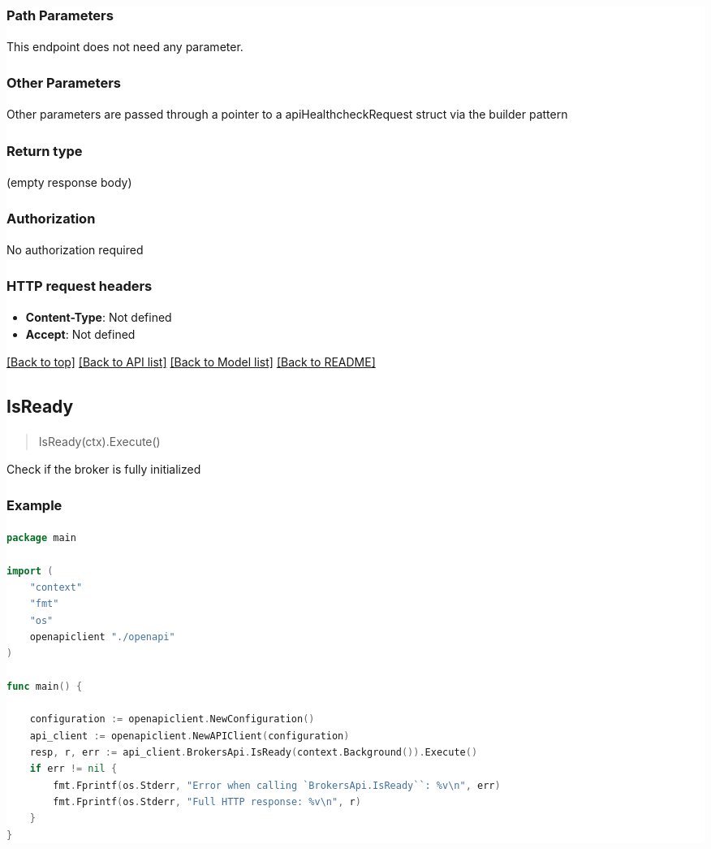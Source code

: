 ### Path Parameters

This endpoint does not need any parameter.

### Other Parameters

Other parameters are passed through a pointer to a apiHealthcheckRequest struct via the builder pattern


### Return type

 (empty response body)

### Authorization

No authorization required

### HTTP request headers

- **Content-Type**: Not defined
- **Accept**: Not defined

[[Back to top]](#) [[Back to API list]](../README.md#documentation-for-api-endpoints)
[[Back to Model list]](../README.md#documentation-for-models)
[[Back to README]](../README.md)


## IsReady

> IsReady(ctx).Execute()

Check if the broker is fully initialized

### Example

```go
package main

import (
    "context"
    "fmt"
    "os"
    openapiclient "./openapi"
)

func main() {

    configuration := openapiclient.NewConfiguration()
    api_client := openapiclient.NewAPIClient(configuration)
    resp, r, err := api_client.BrokersApi.IsReady(context.Background()).Execute()
    if err != nil {
        fmt.Fprintf(os.Stderr, "Error when calling `BrokersApi.IsReady``: %v\n", err)
        fmt.Fprintf(os.Stderr, "Full HTTP response: %v\n", r)
    }
}
```
